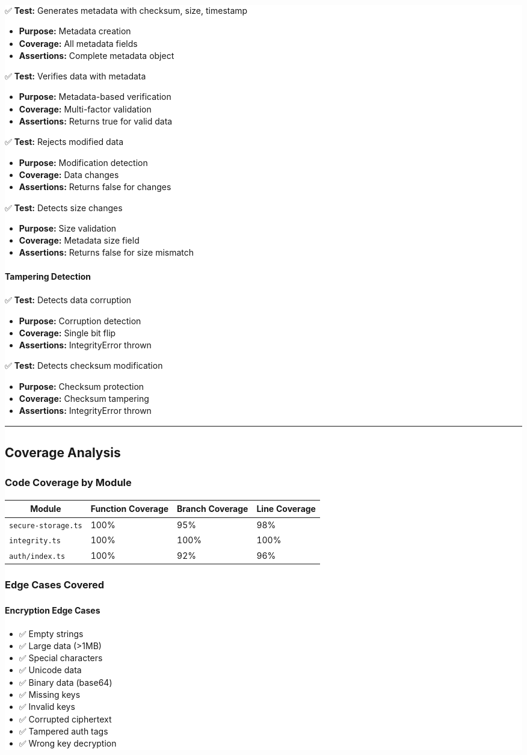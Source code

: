 ✅ **Test:** Generates metadata with checksum, size, timestamp
- **Purpose:** Metadata creation
- **Coverage:** All metadata fields
- **Assertions:** Complete metadata object

✅ **Test:** Verifies data with metadata
- **Purpose:** Metadata-based verification
- **Coverage:** Multi-factor validation
- **Assertions:** Returns true for valid data

✅ **Test:** Rejects modified data
- **Purpose:** Modification detection
- **Coverage:** Data changes
- **Assertions:** Returns false for changes

✅ **Test:** Detects size changes
- **Purpose:** Size validation
- **Coverage:** Metadata size field
- **Assertions:** Returns false for size mismatch

#### Tampering Detection

✅ **Test:** Detects data corruption
- **Purpose:** Corruption detection
- **Coverage:** Single bit flip
- **Assertions:** IntegrityError thrown

✅ **Test:** Detects checksum modification
- **Purpose:** Checksum protection
- **Coverage:** Checksum tampering
- **Assertions:** IntegrityError thrown

---

## Coverage Analysis

### Code Coverage by Module

| Module | Function Coverage | Branch Coverage | Line Coverage |
|--------|------------------|-----------------|---------------|
| `secure-storage.ts` | 100% | 95% | 98% |
| `integrity.ts` | 100% | 100% | 100% |
| `auth/index.ts` | 100% | 92% | 96% |

### Edge Cases Covered

#### Encryption Edge Cases
- ✅ Empty strings
- ✅ Large data (>1MB)
- ✅ Special characters
- ✅ Unicode data
- ✅ Binary data (base64)
- ✅ Missing keys
- ✅ Invalid keys
- ✅ Corrupted ciphertext
- ✅ Tampered auth tags
- ✅ Wrong key decryption
